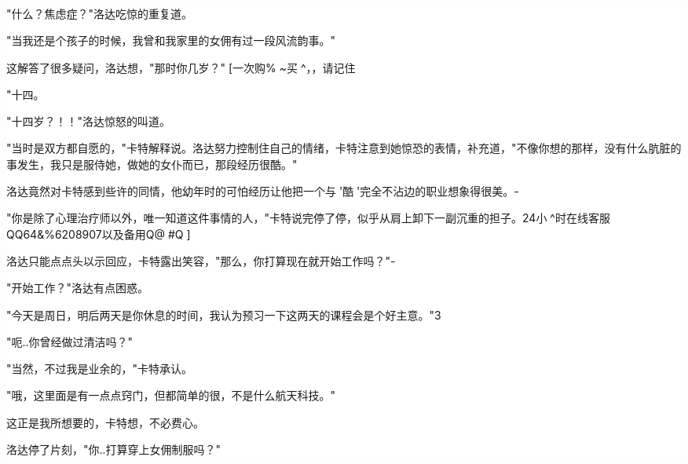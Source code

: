 

"什么？焦虑症？"洛达吃惊的重复道。





"当我还是个孩子的时候，我曾和我家里的女佣有过一段风流韵事。"





这解答了很多疑问，洛达想，"那时你几岁？" [一次购% ~买 ^，，请记住





"十四。



"十四岁？！！"洛达惊怒的叫道。





"当时是双方都自愿的，"卡特解释说。洛达努力控制住自己的情绪，卡特注意到她惊恐的表情，补充道，"不像你想的那样，没有什么肮脏的事发生，我只是服侍她，做她的女仆而已，那段经历很酷。"



洛达竟然对卡特感到些许的同情，他幼年时的可怕经历让他把一个与 '酷 '完全不沾边的职业想象得很美。-





"你是除了心理治疗师以外，唯一知道这件事情的人，"卡特说完停了停，似乎从肩上卸下一副沉重的担子。24小 ^时在线客服QQ64&%6208907以及备用Q@ #Q ]



洛达只能点点头以示回应，卡特露出笑容，"那么，你打算现在就开始工作吗？"-



"开始工作？"洛达有点困惑。



"今天是周日，明后两天是你休息的时间，我认为预习一下这两天的课程会是个好主意。"3





 "呃..你曾经做过清洁吗？"



"当然，不过我是业余的，"卡特承认。





"哦，这里面是有一点点窍门，但都简单的很，不是什么航天科技。"





这正是我所想要的，卡特想，不必费心。



洛达停了片刻，"你..打算穿上女佣制服吗？"
